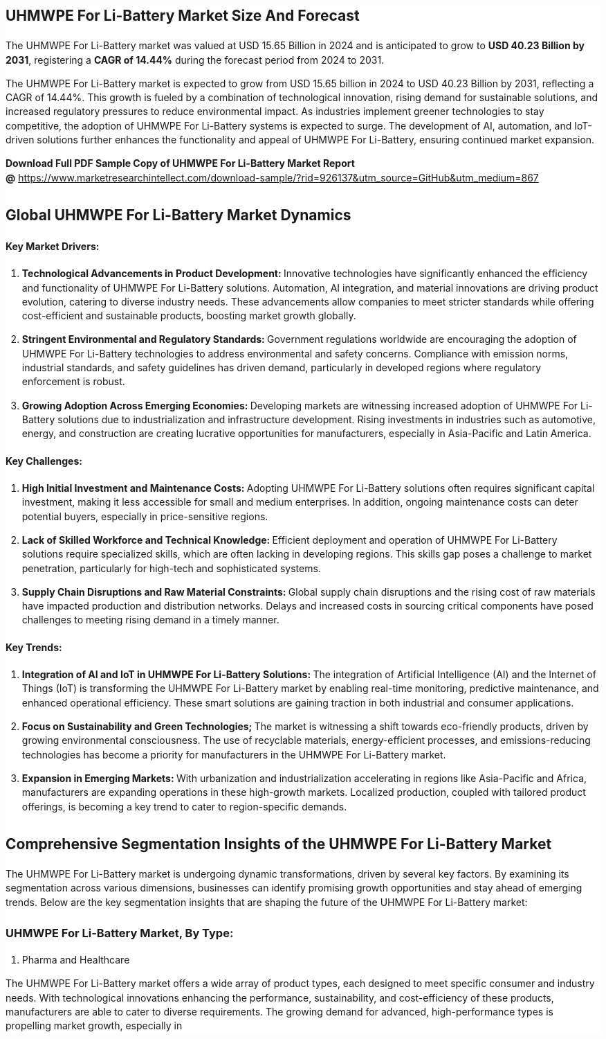 <h2>UHMWPE For Li-Battery Market Size And Forecast</h2><p>The UHMWPE For Li-Battery market was valued at USD 15.65 Billion in 2024 and is anticipated to grow to <strong>USD 40.23 Billion by 2031</strong>, registering a <strong>CAGR of 14.44%</strong> during the forecast period from 2024 to 2031.</p><p>The UHMWPE For Li-Battery market is expected to grow from USD 15.65 billion in 2024 to USD 40.23 Billion by 2031, reflecting a CAGR of 14.44%. This growth is fueled by a combination of technological innovation, rising demand for sustainable solutions, and increased regulatory pressures to reduce environmental impact. As industries implement greener technologies to stay competitive, the adoption of UHMWPE For Li-Battery systems is expected to surge. The development of AI, automation, and IoT-driven solutions further enhances the functionality and appeal of UHMWPE For Li-Battery, ensuring continued market expansion.</p><p><strong>Download Full PDF Sample Copy of UHMWPE For Li-Battery Market Report @</strong>&nbsp;<a href="https://www.marketresearchintellect.com/download-sample/?rid=926137&amp;utm_source=GitHub&amp;utm_medium=867">https://www.marketresearchintellect.com/download-sample/?rid=926137&amp;utm_source=GitHub&amp;utm_medium=867</a></p><h2>Global UHMWPE For Li-Battery Market Dynamics</h2><h4><strong>Key Market Drivers:</strong></h4><ol><li><p><strong>Technological Advancements in Product Development:&nbsp;</strong>Innovative technologies have significantly enhanced the efficiency and functionality of UHMWPE For Li-Battery solutions. Automation, AI integration, and material innovations are driving product evolution, catering to diverse industry needs. These advancements allow companies to meet stricter standards while offering cost-efficient and sustainable products, boosting market growth globally.</p></li><li><p><strong>Stringent Environmental and Regulatory Standards:&nbsp;</strong>Government regulations worldwide are encouraging the adoption of UHMWPE For Li-Battery technologies to address environmental and safety concerns. Compliance with emission norms, industrial standards, and safety guidelines has driven demand, particularly in developed regions where regulatory enforcement is robust.</p></li><li><p><strong>Growing Adoption Across Emerging Economies:&nbsp;</strong>Developing markets are witnessing increased adoption of UHMWPE For Li-Battery solutions due to industrialization and infrastructure development. Rising investments in industries such as automotive, energy, and construction are creating lucrative opportunities for manufacturers, especially in Asia-Pacific and Latin America.</p></li></ol><h4><strong>Key Challenges:</strong></h4><ol><li><p><strong>High Initial Investment and Maintenance Costs:&nbsp;</strong>Adopting UHMWPE For Li-Battery solutions often requires significant capital investment, making it less accessible for small and medium enterprises. In addition, ongoing maintenance costs can deter potential buyers, especially in price-sensitive regions.</p></li><li><p><strong>Lack of Skilled Workforce and Technical Knowledge:&nbsp;</strong>Efficient deployment and operation of UHMWPE For Li-Battery solutions require specialized skills, which are often lacking in developing regions. This skills gap poses a challenge to market penetration, particularly for high-tech and sophisticated systems.</p></li><li><p><strong>Supply Chain Disruptions and Raw Material Constraints:&nbsp;</strong>Global supply chain disruptions and the rising cost of raw materials have impacted production and distribution networks. Delays and increased costs in sourcing critical components have posed challenges to meeting rising demand in a timely manner.</p></li></ol><h4><strong>Key Trends:</strong></h4><ol><li><p><strong>Integration of AI and IoT in UHMWPE For Li-Battery Solutions:&nbsp;</strong>The integration of Artificial Intelligence (AI) and the Internet of Things (IoT) is transforming the UHMWPE For Li-Battery market by enabling real-time monitoring, predictive maintenance, and enhanced operational efficiency. These smart solutions are gaining traction in both industrial and consumer applications.</p></li><li><p><strong>Focus on Sustainability and Green Technologies;&nbsp;</strong>The market is witnessing a shift towards eco-friendly products, driven by growing environmental consciousness. The use of recyclable materials, energy-efficient processes, and emissions-reducing technologies has become a priority for manufacturers in the UHMWPE For Li-Battery market.</p></li><li><p><strong>Expansion in Emerging Markets:&nbsp;</strong>With urbanization and industrialization accelerating in regions like Asia-Pacific and Africa, manufacturers are expanding operations in these high-growth markets. Localized production, coupled with tailored product offerings, is becoming a key trend to cater to region-specific demands.</p></li></ol><div class="article-main__content" data-test-id="publishing-text-block"><h2>Comprehensive Segmentation Insights of the UHMWPE For Li-Battery Market</h2><p>The UHMWPE For Li-Battery market is undergoing dynamic transformations, driven by several key factors. By examining its segmentation across various dimensions, businesses can identify promising growth opportunities and stay ahead of emerging trends. Below are the key segmentation insights that are shaping the future of the UHMWPE For Li-Battery market:</p><h3><strong>UHMWPE For Li-Battery Market, By Type:<br /></strong></h3><ol><li>Pharma and Healthcare</li></ol><p>The UHMWPE For Li-Battery market offers a wide array of product types, each designed to meet specific consumer and industry needs. With technological innovations enhancing the performance, sustainability, and cost-efficiency of these products, manufacturers are able to cater to diverse requirements. The growing demand for advanced, high-performance types is propelling market growth, especially in
